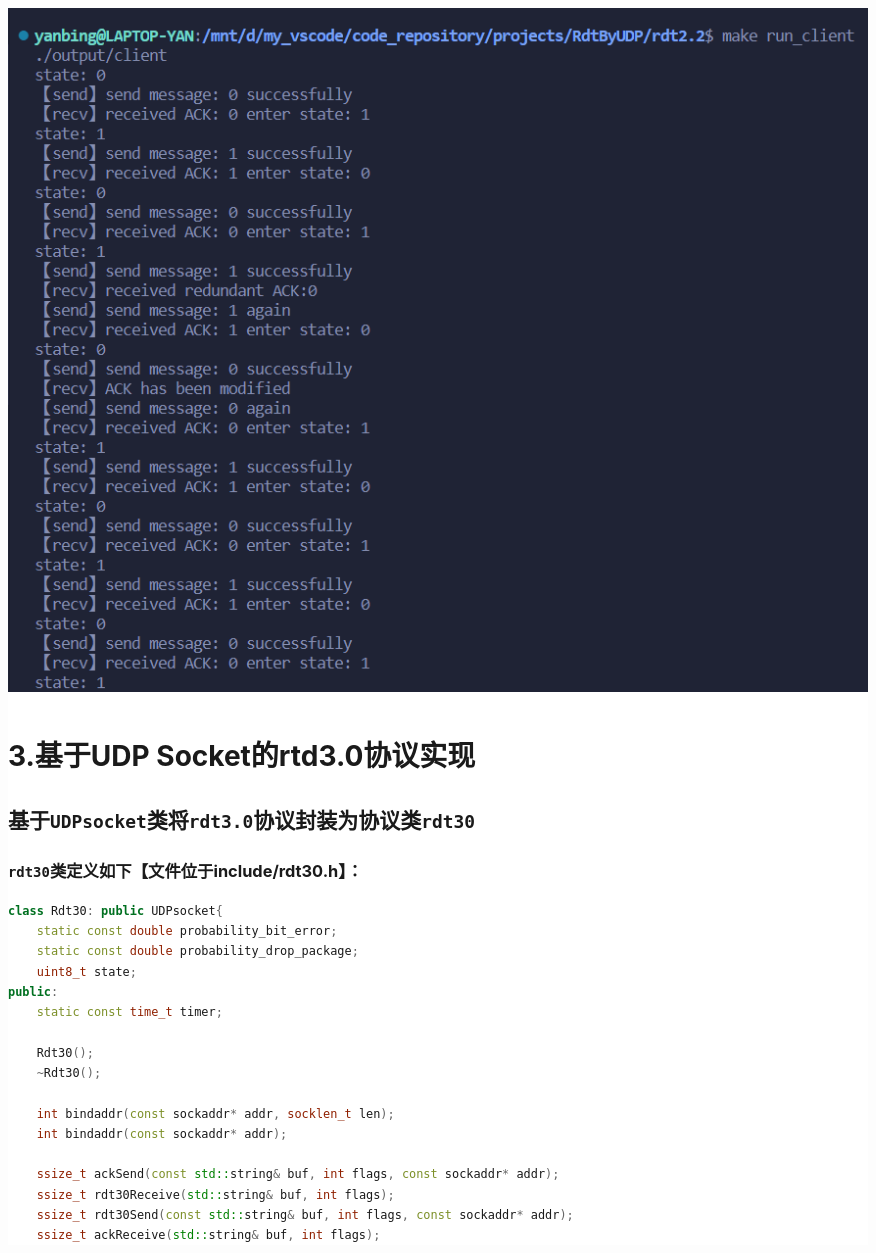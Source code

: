 ![Alt text](image-3.png)
  


# 3.基于UDP Socket的rtd3.0协议实现
## 基于`UDPsocket`类将`rdt3.0`协议封装为协议类`rdt30`
###  `rdt30`类定义如下【文件位于include/rdt30.h】：
```cpp
class Rdt30: public UDPsocket{
    static const double probability_bit_error;
    static const double probability_drop_package;
    uint8_t state;
public:
    static const time_t timer;

    Rdt30();
    ~Rdt30();

    int bindaddr(const sockaddr* addr, socklen_t len);
    int bindaddr(const sockaddr* addr); 

    ssize_t ackSend(const std::string& buf, int flags, const sockaddr* addr);
    ssize_t rdt30Receive(std::string& buf, int flags);
    ssize_t rdt30Send(const std::string& buf, int flags, const sockaddr* addr);
    ssize_t ackReceive(std::string& buf, int flags);

```